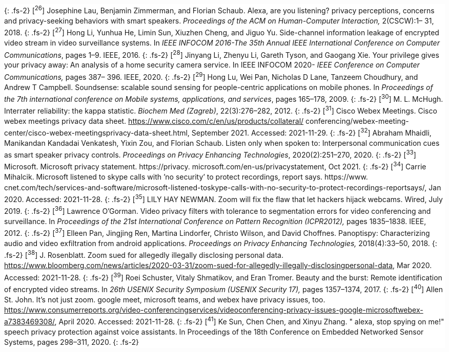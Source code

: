 {: .fs-2}
[<sup>26</sup>] Josephine Lau, Benjamin Zimmerman, and Florian Schaub. Alexa, are you listening? privacy perceptions, concerns and privacy-seeking behaviors with smart speakers. *Proceedings of the ACM on Human-Computer Interaction,* 2(CSCW):1– 31, 2018. 
{: .fs-2}
[<sup>27</sup>] Hong Li, Yunhua He, Limin Sun, Xiuzhen Cheng, and Jiguo Yu. Side-channel information leakage of encrypted video stream in video surveillance systems. In *IEEE INFOCOM 2016-The 35th Annual IEEE International Conference on Computer Communications*, pages 1–9. IEEE, 2016. 
{: .fs-2}
[<sup>28</sup>] Jinyang Li, Zhenyu Li, Gareth Tyson, and Gaogang Xie. Your privilege gives your privacy away: An analysis of a home security camera service. In IEEE INFOCOM 2020- *IEEE Conference on Computer Communications,* pages 387– 396. IEEE, 2020. 
{: .fs-2}
[<sup>29</sup>] Hong Lu, Wei Pan, Nicholas D Lane, Tanzeem Choudhury, and Andrew T Campbell. Soundsense: scalable sound sensing for people-centric applications on mobile phones. In *Proceedings of the 7th international conference on Mobile systems, applications, and services*, pages 165–178, 2009. 
{: .fs-2}
[<sup>30</sup>] M. L. McHugh. Interrater reliability: the kappa statistic. *Biochem Med (Zagreb)*, 22(3):276–282, 2012. 
{: .fs-2}
[<sup>31</sup>] Cisco Webex Meetings. Cisco webex meetings privacy data sheet. https://www.cisco.com/c/en/us/products/collateral/ conferencing/webex-meeting-center/cisco-webex-meetingsprivacy-data-sheet.html, September 2021. Accessed: 2021-11-29. 
{: .fs-2}
[<sup>32</sup>] Abraham Mhaidli, Manikandan Kandadai Venkatesh, Yixin Zou, and Florian Schaub. Listen only when spoken to: Interpersonal communication cues as smart speaker privacy controls. *Proceedings on Privacy Enhancing Technologies*, 2020(2):251–270, 2020.
{: .fs-2}
[<sup>33</sup>] Microsoft. Microsoft privacy statement. https://privacy. microsoft.com/en-us/privacystatement, Oct 2021. 
{: .fs-2}
[<sup>34</sup>] Carrie Mihalcik. Microsoft listened to skype calls with ’no security’ to protect recordings, report says. https://www. cnet.com/tech/services-and-software/microsoft-listened-toskype-calls-with-no-security-to-protect-recordings-reportsays/, Jan 2020. Accessed: 2021-11-28. 
{: .fs-2}
[<sup>35</sup>] LILY HAY NEWMAN. Zoom will fix the flaw that let hackers hijack webcams. Wired, July 2019. 
{: .fs-2}
[<sup>36</sup>] Lawrence O’Gorman. Video privacy filters with tolerance to segmentation errors for video conferencing and surveillance. In *Proceedings of the 21st International Conference on Pattern Recognition (ICPR2012),* pages 1835–1838. IEEE, 2012. 
{: .fs-2}
[<sup>37</sup>] Elleen Pan, Jingjing Ren, Martina Lindorfer, Christo Wilson, and David Choffnes. Panoptispy: Characterizing audio and video exfiltration from android applications. *Proceedings on Privacy Enhancing Technologies,* 2018(4):33–50, 2018. 
{: .fs-2}
[<sup>38</sup>] J. Rosenblatt. Zoom sued for allegedly illegally disclosing personal data. https://www.bloomberg.com/news/articles/2020-03-31/zoom-sued-for-allegedly-illegally-disclosingpersonal-data, Mar 2020. Accessed: 2021-11-28. 
{: .fs-2}
[<sup>39</sup>] Roei Schuster, Vitaly Shmatikov, and Eran Tromer. Beauty and the burst: Remote identification of encrypted video streams. In *26th USENIX Security Symposium (USENIX Security 17),* pages 1357–1374, 2017. 
{: .fs-2}
[<sup>40</sup>] Allen St. John. It’s not just zoom. google meet, microsoft teams, and webex have privacy issues, too. https://www.consumerreports.org/video-conferencingservices/videoconferencing-privacy-issues-google-microsoftwebex-a7383469308/, April 2020. Accessed: 2021-11-28. 
{: .fs-2}
[<sup>41</sup>] Ke Sun, Chen Chen, and Xinyu Zhang. " alexa, stop spying on me!" speech privacy protection against voice assistants. In Proceedings of the 18th Conference on Embedded Networked Sensor Systems, pages 298–311, 2020. 
{: .fs-2}